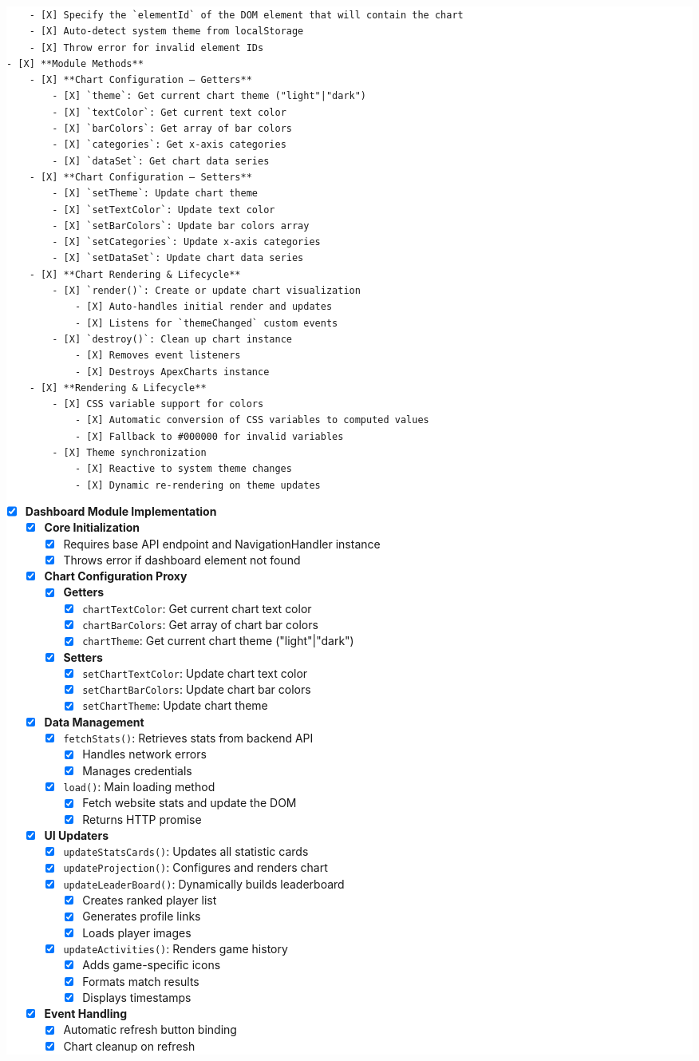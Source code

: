         - [X] Specify the `elementId` of the DOM element that will contain the chart
        - [X] Auto-detect system theme from localStorage
        - [X] Throw error for invalid element IDs
    - [X] **Module Methods**
        - [X] **Chart Configuration – Getters**
            - [X] `theme`: Get current chart theme ("light"|"dark")
            - [X] `textColor`: Get current text color
            - [X] `barColors`: Get array of bar colors
            - [X] `categories`: Get x-axis categories
            - [X] `dataSet`: Get chart data series
        - [X] **Chart Configuration – Setters**
            - [X] `setTheme`: Update chart theme
            - [X] `setTextColor`: Update text color
            - [X] `setBarColors`: Update bar colors array
            - [X] `setCategories`: Update x-axis categories
            - [X] `setDataSet`: Update chart data series
        - [X] **Chart Rendering & Lifecycle**
            - [X] `render()`: Create or update chart visualization
                - [X] Auto-handles initial render and updates
                - [X] Listens for `themeChanged` custom events
            - [X] `destroy()`: Clean up chart instance
                - [X] Removes event listeners
                - [X] Destroys ApexCharts instance
        - [X] **Rendering & Lifecycle**
            - [X] CSS variable support for colors
                - [X] Automatic conversion of CSS variables to computed values
                - [X] Fallback to #000000 for invalid variables
            - [X] Theme synchronization
                - [X] Reactive to system theme changes
                - [X] Dynamic re-rendering on theme updates
- [X] **Dashboard Module Implementation**
    - [X] **Core Initialization**
        - [X] Requires base API endpoint and NavigationHandler instance
        - [X] Throws error if dashboard element not found
    - [X] **Chart Configuration Proxy**
        - [X] **Getters**
            - [X] `chartTextColor`: Get current chart text color
            - [X] `chartBarColors`: Get array of chart bar colors
            - [X] `chartTheme`: Get current chart theme ("light"|"dark")
        - [X] **Setters**
            - [X] `setChartTextColor`: Update chart text color
            - [X] `setChartBarColors`: Update chart bar colors
            - [X] `setChartTheme`: Update chart theme
    - [X] **Data Management**
        - [X] `fetchStats()`: Retrieves stats from backend API
            - [X] Handles network errors
            - [X] Manages credentials
        - [X] `load()`: Main loading method
            - [X] Fetch website stats and update the DOM
            - [X] Returns HTTP promise
    - [X] **UI Updaters**
        - [X] `updateStatsCards()`: Updates all statistic cards
        - [X] `updateProjection()`: Configures and renders chart
        - [X] `updateLeaderBoard()`: Dynamically builds leaderboard
            - [X] Creates ranked player list
            - [X] Generates profile links
            - [X] Loads player images
        - [X] `updateActivities()`: Renders game history
            - [X] Adds game-specific icons
            - [X] Formats match results
            - [X] Displays timestamps
    - [X] **Event Handling**
        - [X] Automatic refresh button binding
        - [X] Chart cleanup on refresh